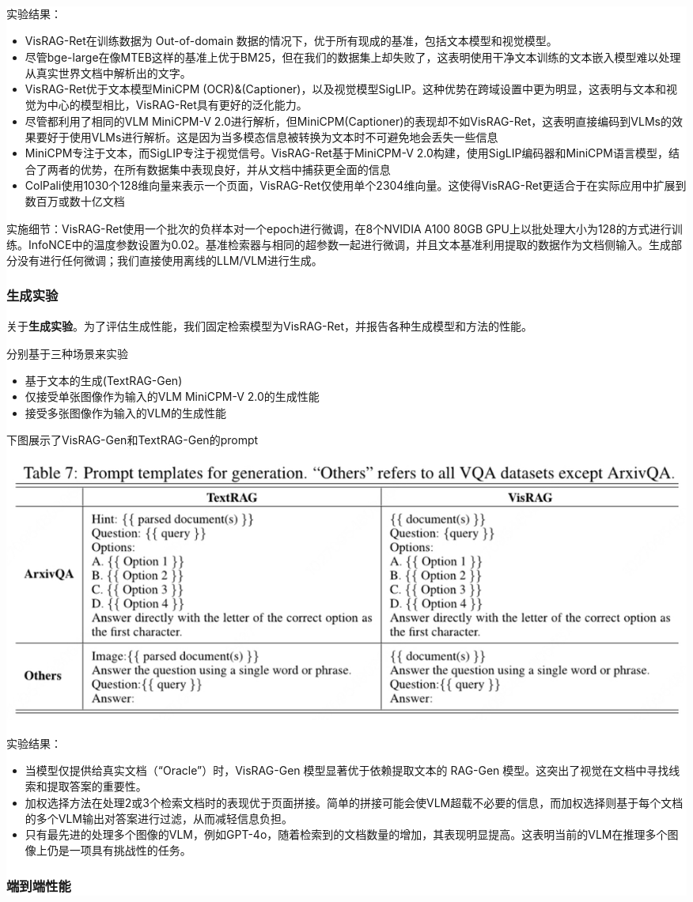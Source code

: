 实验结果：

- VisRAG-Ret在训练数据为 Out-of-domain 数据的情况下，优于所有现成的基准，包括文本模型和视觉模型。
- 尽管bge-large在像MTEB这样的基准上优于BM25，但在我们的数据集上却失败了，这表明使用干净文本训练的文本嵌入模型难以处理从真实世界文档中解析出的文字。
- VisRAG-Ret优于文本模型MiniCPM (OCR)&(Captioner)，以及视觉模型SigLIP。这种优势在跨域设置中更为明显，这表明与文本和视觉为中心的模型相比，VisRAG-Ret具有更好的泛化能力。
- 尽管都利用了相同的VLM MiniCPM-V 2.0进行解析，但MiniCPM(Captioner)的表现却不如VisRAG-Ret，这表明直接编码到VLMs的效果要好于使用VLMs进行解析。这是因为当多模态信息被转换为文本时不可避免地会丢失一些信息
- MiniCPM专注于文本，而SigLIP专注于视觉信号。VisRAG-Ret基于MiniCPM-V 2.0构建，使用SigLIP编码器和MiniCPM语言模型，结合了两者的优势，在所有数据集中表现良好，并从文档中捕获更全面的信息
- ColPali使用1030个128维向量来表示一个页面，VisRAG-Ret仅使用单个2304维向量。这使得VisRAG-Ret更适合于在实际应用中扩展到数百万或数十亿文档

实施细节：VisRAG-Ret使用一个批次的负样本对一个epoch进行微调，在8个NVIDIA A100 80GB GPU上以批处理大小为128的方式进行训练。InfoNCE中的温度参数设置为0.02。基准检索器与相同的超参数一起进行微调，并且文本基准利用提取的数据作为文档侧输入。生成部分没有进行任何微调；我们直接使用离线的LLM/VLM进行生成。

### 生成实验

关于**生成实验**。为了评估生成性能，我们固定检索模型为VisRAG-Ret，并报告各种生成模型和方法的性能。

分别基于三种场景来实验

- 基于文本的生成(TextRAG-Gen)
- 仅接受单张图像作为输入的VLM MiniCPM-V 2.0的生成性能
- 接受多张图像作为输入的VLM的生成性能

下图展示了VisRAG-Gen和TextRAG-Gen的prompt

![](./img/gen.jpg)

实验结果：

- 当模型仅提供给真实文档（“Oracle”）时，VisRAG-Gen 模型显著优于依赖提取文本的 RAG-Gen 模型。这突出了视觉在文档中寻找线索和提取答案的重要性。
- 加权选择方法在处理2或3个检索文档时的表现优于页面拼接。简单的拼接可能会使VLM超载不必要的信息，而加权选择则基于每个文档的多个VLM输出对答案进行过滤，从而减轻信息负担。
- 只有最先进的处理多个图像的VLM，例如GPT-4o，随着检索到的文档数量的增加，其表现明显提高。这表明当前的VLM在推理多个图像上仍是一项具有挑战性的任务。

### 端到端性能
